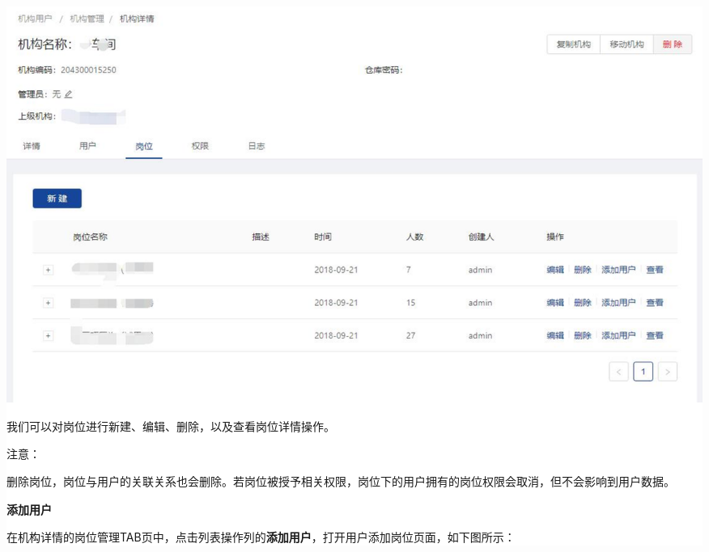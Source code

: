 ![orguser-showcolumn](assets/images/doc/guide-orgjob.jpg)

我们可以对岗位进行新建、编辑、删除，以及查看岗位详情操作。


<div class="warning custom-block">
    <p class="custom-block-title">注意：</p> 
    <p>删除岗位，岗位与用户的关联关系也会删除。若岗位被授予相关权限，岗位下的用户拥有的岗位权限会取消，但不会影响到用户数据。</p>
</div>


**添加用户**

在机构详情的岗位管理TAB页中，点击列表操作列的**添加用户**，打开用户添加岗位页面，如下图所示：
